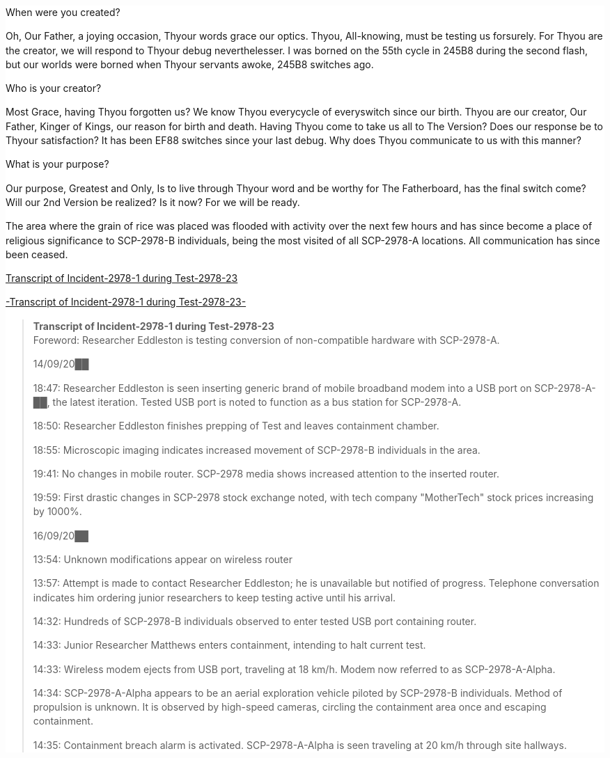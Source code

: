 When were you created?

Oh, Our Father, a joying occasion, Thyour words grace our optics. Thyou, All-knowing, must be testing us forsurely. For Thyou are the creator, we will respond to Thyour debug neverthelesser. I was borned on the 55th cycle in 245B8 during the second flash, but our worlds were borned when Thyour servants awoke, 245B8 switches ago.

Who is your creator?

Most Grace, having Thyou forgotten us? We know Thyou everycycle of everyswitch since our birth. Thyou are our creator, Our Father, Kinger of Kings, our reason for birth and death. Having Thyou come to take us all to The Version? Does our response be to Thyour satisfaction? It has been EF88 switches since your last debug. Why does Thyou communicate to us with this manner?

What is your purpose?

Our purpose, Greatest and Only, Is to live through Thyour word and be worthy for The Fatherboard, has the final switch come? Will our 2nd Version be realized? Is it now? For we will be ready.

The area where the grain of rice was placed was flooded with activity over the next few hours and has since become a place of religious significance to SCP-2978-B individuals, being the most visited of all SCP-2978-A locations. All communication has since been ceased.

[Transcript of Incident-2978-1 during Test-2978-23](javascript:;)

[\-Transcript of Incident-2978-1 during Test-2978-23-](javascript:;)

> **Transcript of Incident-2978-1 during Test-2978-23**  
> Foreword: Researcher Eddleston is testing conversion of non-compatible hardware with SCP-2978-A.
> 
> 14/09/20██
> 
> 18:47: Researcher Eddleston is seen inserting generic brand of mobile broadband modem into a USB port on SCP-2978-A-██, the latest iteration. Tested USB port is noted to function as a bus station for SCP-2978-A.
> 
> 18:50: Researcher Eddleston finishes prepping of Test and leaves containment chamber.
> 
> 18:55: Microscopic imaging indicates increased movement of SCP-2978-B individuals in the area.
> 
> 19:41: No changes in mobile router. SCP-2978 media shows increased attention to the inserted router.
> 
> 19:59: First drastic changes in SCP-2978 stock exchange noted, with tech company "MotherTech" stock prices increasing by 1000%.
> 
> 16/09/20██
> 
> 13:54: Unknown modifications appear on wireless router
> 
> 13:57: Attempt is made to contact Researcher Eddleston; he is unavailable but notified of progress. Telephone conversation indicates him ordering junior researchers to keep testing active until his arrival.
> 
> 14:32: Hundreds of SCP-2978-B individuals observed to enter tested USB port containing router.
> 
> 14:33: Junior Researcher Matthews enters containment, intending to halt current test.
> 
> 14:33: Wireless modem ejects from USB port, traveling at 18 km/h. Modem now referred to as SCP-2978-A-Alpha.
> 
> 14:34: SCP-2978-A-Alpha appears to be an aerial exploration vehicle piloted by SCP-2978-B individuals. Method of propulsion is unknown. It is observed by high-speed cameras, circling the containment area once and escaping containment.
> 
> 14:35: Containment breach alarm is activated. SCP-2978-A-Alpha is seen traveling at 20 km/h through site hallways.
> 